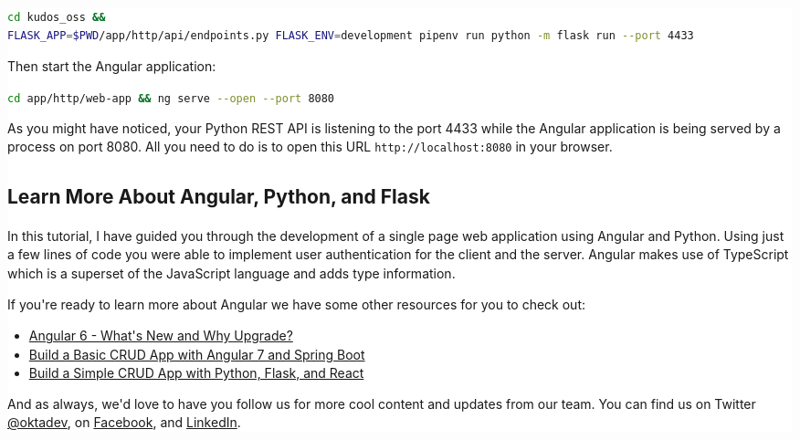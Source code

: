 ```bash
cd kudos_oss &&
FLASK_APP=$PWD/app/http/api/endpoints.py FLASK_ENV=development pipenv run python -m flask run --port 4433
```

Then start the Angular application:

```bash
cd app/http/web-app && ng serve --open --port 8080
```

As you might have noticed, your Python REST API is listening to the port 4433 while the Angular application is being served by a process on port 8080. All you need to do is to open this URL `http://localhost:8080` in your browser.

## Learn More About Angular, Python, and Flask

In this tutorial, I have guided you through the development of a single page web application using Angular and Python. Using just a few lines of code you were able to implement user authentication for the client and the server. Angular makes use of TypeScript which is a superset of the JavaScript language and adds type information.

If you're ready to learn more about Angular we have some other resources for you to check out:

* [Angular 6 - What's New and Why Upgrade?](/blog/2018/05/09/upgrade-to-angular-6)
* [Build a Basic CRUD App with Angular 7 and Spring Boot](/blog/2018/08/22/basic-crud-angular-7-and-spring-boot-2)
* [Build a Simple CRUD App with Python, Flask, and React](/blog/2018/12/20/crud-app-with-python-flask-react)

And as always, we'd love to have you follow us for more cool content and updates from our team. You can find us on Twitter [@oktadev](https://twitter.com/OktaDev), on [Facebook](https://www.facebook.com/oktadevelopers/), and [LinkedIn](https://www.linkedin.com/company/oktadev/).